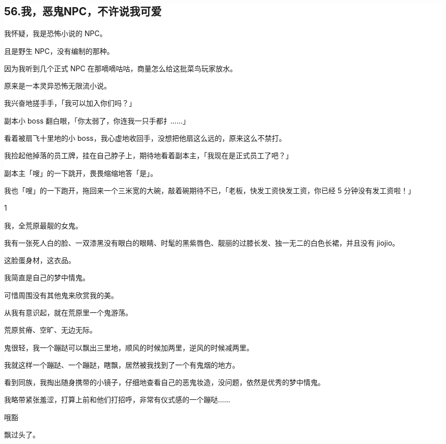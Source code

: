 ## 56.我，恶鬼NPC，不许说我可爱
我怀疑，我是恐怖小说的 NPC。


且是野生 NPC，没有编制的那种。


因为我听到几个正式 NPC 在那嘀嘀咕咕，商量怎么给这批菜鸟玩家放水。


原来是一本灵异恐怖无限流小说。


我兴奋地搓手手，「我可以加入你们吗？」


副本小 boss 翻白眼，「你太弱了，你连我一只手都扌……」


看着被扇飞十里地的小 boss，我心虚地收回手，没想把他扇这么远的，原来这么不禁打。


我捡起他掉落的员工牌，挂在自己脖子上，期待地看着副本主，「我现在是正式员工了吧？」


副本主「嗖」的一下跳开，畏畏缩缩地答「是」。


我也「嗖」的一下跑开，拖回来一个三米宽的大碗，敲着碗期待不已，「老板，快发工资快发工资，你已经 5 分钟没有发工资啦！」


1


我，全荒原最靓的女鬼。


我有一张死人白的脸、一双漆黑没有眼白的眼睛、时髦的黑紫唇色、靓丽的过膝长发、独一无二的白色长裙，并且没有 jiojio。


这脸蛋身材，这衣品。


我简直是自己的梦中情鬼。


可惜周围没有其他鬼来欣赏我的美。


从我有意识起，就在荒原里一个鬼游荡。


荒原贫瘠、空旷、无边无际。


鬼很轻，我一个蹦跶可以飘出三里地，顺风的时候加两里，逆风的时候减两里。


我就这样一个蹦跶、一个蹦跶，瞎飘，居然被我找到了一个有鬼烟的地方。


看到同族，我掏出随身携带的小镜子，仔细地查看自己的恶鬼妆造，没问题，依然是优秀的梦中情鬼。


我略带紧张羞涩，打算上前和他们打招呼，非常有仪式感的一个蹦哒……


哦豁


飘过头了。
